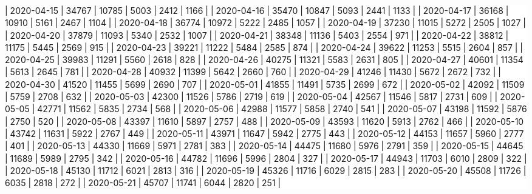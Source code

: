 | 2020-04-15 | 34767 | 10785 | 5003 | 2412 | 1166 |
| 2020-04-16 | 35470 | 10847 | 5093 | 2441 | 1133 |
| 2020-04-17 | 36168 | 10910 | 5161 | 2467 | 1104 |
| 2020-04-18 | 36774 | 10972 | 5222 | 2485 | 1057 |
| 2020-04-19 | 37230 | 11015 | 5272 | 2505 | 1027 |
| 2020-04-20 | 37879 | 11093 | 5340 | 2532 | 1007 |
| 2020-04-21 | 38348 | 11136 | 5403 | 2554 | 971 |
| 2020-04-22 | 38812 | 11175 | 5445 | 2569 | 915 |
| 2020-04-23 | 39221 | 11222 | 5484 | 2585 | 874 |
| 2020-04-24 | 39622 | 11253 | 5515 | 2604 | 857 |
| 2020-04-25 | 39983 | 11291 | 5560 | 2618 | 828 |
| 2020-04-26 | 40275 | 11321 | 5583 | 2631 | 805 |
| 2020-04-27 | 40601 | 11354 | 5613 | 2645 | 781 |
| 2020-04-28 | 40932 | 11399 | 5642 | 2660 | 760 |
| 2020-04-29 | 41246 | 11430 | 5672 | 2672 | 732 |
| 2020-04-30 | 41520 | 11455 | 5699 | 2690 | 707 |
| 2020-05-01 | 41855 | 11491 | 5735 | 2699 | 672 |
| 2020-05-02 | 42092 | 11509 | 5759 | 2708 | 632 |
| 2020-05-03 | 42300 | 11526 | 5786 | 2719 | 619 |
| 2020-05-04 | 42567 | 11546 | 5817 | 2731 | 609 |
| 2020-05-05 | 42771 | 11562 | 5835 | 2734 | 568 |
| 2020-05-06 | 42988 | 11577 | 5858 | 2740 | 541 |
| 2020-05-07 | 43198 | 11592 | 5876 | 2750 | 520 |
| 2020-05-08 | 43397 | 11610 | 5897 | 2757 | 488 |
| 2020-05-09 | 43593 | 11620 | 5913 | 2762 | 466 |
| 2020-05-10 | 43742 | 11631 | 5922 | 2767 | 449 |
| 2020-05-11 | 43971 | 11647 | 5942 | 2775 | 443 |
| 2020-05-12 | 44153 | 11657 | 5960 | 2777 | 401 |
| 2020-05-13 | 44330 | 11669 | 5971 | 2781 | 383 |
| 2020-05-14 | 44475 | 11680 | 5976 | 2791 | 359 |
| 2020-05-15 | 44645 | 11689 | 5989 | 2795 | 342 |
| 2020-05-16 | 44782 | 11696 | 5996 | 2804 | 327 |
| 2020-05-17 | 44943 | 11703 | 6010 | 2809 | 322 |
| 2020-05-18 | 45130 | 11712 | 6021 | 2813 | 316 |
| 2020-05-19 | 45326 | 11716 | 6029 | 2815 | 283 |
| 2020-05-20 | 45508 | 11726 | 6035 | 2818 | 272 |
| 2020-05-21 | 45707 | 11741 | 6044 | 2820 | 251 |